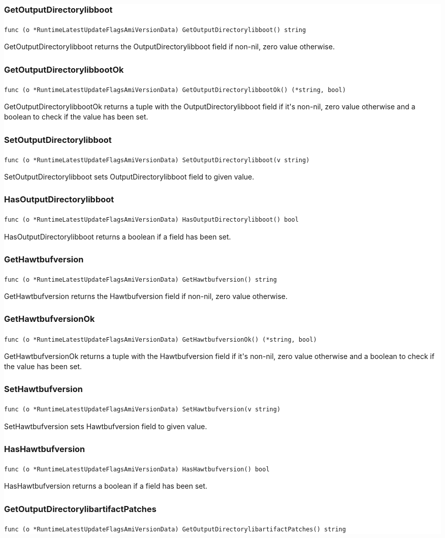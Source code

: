 ### GetOutputDirectorylibboot

`func (o *RuntimeLatestUpdateFlagsAmiVersionData) GetOutputDirectorylibboot() string`

GetOutputDirectorylibboot returns the OutputDirectorylibboot field if non-nil, zero value otherwise.

### GetOutputDirectorylibbootOk

`func (o *RuntimeLatestUpdateFlagsAmiVersionData) GetOutputDirectorylibbootOk() (*string, bool)`

GetOutputDirectorylibbootOk returns a tuple with the OutputDirectorylibboot field if it's non-nil, zero value otherwise
and a boolean to check if the value has been set.

### SetOutputDirectorylibboot

`func (o *RuntimeLatestUpdateFlagsAmiVersionData) SetOutputDirectorylibboot(v string)`

SetOutputDirectorylibboot sets OutputDirectorylibboot field to given value.

### HasOutputDirectorylibboot

`func (o *RuntimeLatestUpdateFlagsAmiVersionData) HasOutputDirectorylibboot() bool`

HasOutputDirectorylibboot returns a boolean if a field has been set.

### GetHawtbufversion

`func (o *RuntimeLatestUpdateFlagsAmiVersionData) GetHawtbufversion() string`

GetHawtbufversion returns the Hawtbufversion field if non-nil, zero value otherwise.

### GetHawtbufversionOk

`func (o *RuntimeLatestUpdateFlagsAmiVersionData) GetHawtbufversionOk() (*string, bool)`

GetHawtbufversionOk returns a tuple with the Hawtbufversion field if it's non-nil, zero value otherwise
and a boolean to check if the value has been set.

### SetHawtbufversion

`func (o *RuntimeLatestUpdateFlagsAmiVersionData) SetHawtbufversion(v string)`

SetHawtbufversion sets Hawtbufversion field to given value.

### HasHawtbufversion

`func (o *RuntimeLatestUpdateFlagsAmiVersionData) HasHawtbufversion() bool`

HasHawtbufversion returns a boolean if a field has been set.

### GetOutputDirectorylibartifactPatches

`func (o *RuntimeLatestUpdateFlagsAmiVersionData) GetOutputDirectorylibartifactPatches() string`
